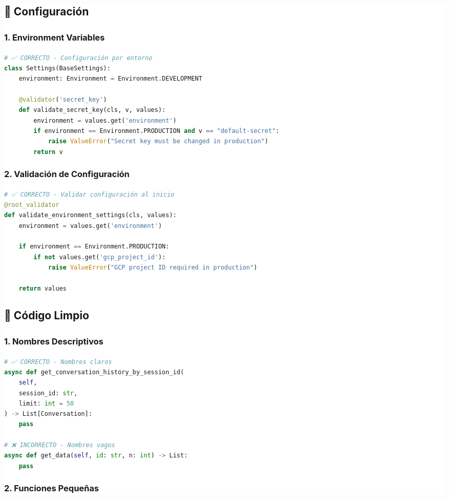 ## 🔧 Configuración

### 1. **Environment Variables**

```python
# ✅ CORRECTO - Configuración por entorno
class Settings(BaseSettings):
    environment: Environment = Environment.DEVELOPMENT
    
    @validator('secret_key')
    def validate_secret_key(cls, v, values):
        environment = values.get('environment')
        if environment == Environment.PRODUCTION and v == "default-secret":
            raise ValueError("Secret key must be changed in production")
        return v
```

### 2. **Validación de Configuración**

```python
# ✅ CORRECTO - Validar configuración al inicio
@root_validator
def validate_environment_settings(cls, values):
    environment = values.get('environment')
    
    if environment == Environment.PRODUCTION:
        if not values.get('gcp_project_id'):
            raise ValueError("GCP project ID required in production")
    
    return values
```

## 📝 Código Limpio

### 1. **Nombres Descriptivos**

```python
# ✅ CORRECTO - Nombres claros
async def get_conversation_history_by_session_id(
    self, 
    session_id: str, 
    limit: int = 50
) -> List[Conversation]:
    pass

# ❌ INCORRECTO - Nombres vagos
async def get_data(self, id: str, n: int) -> List:
    pass
```

### 2. **Funciones Pequeñas**
